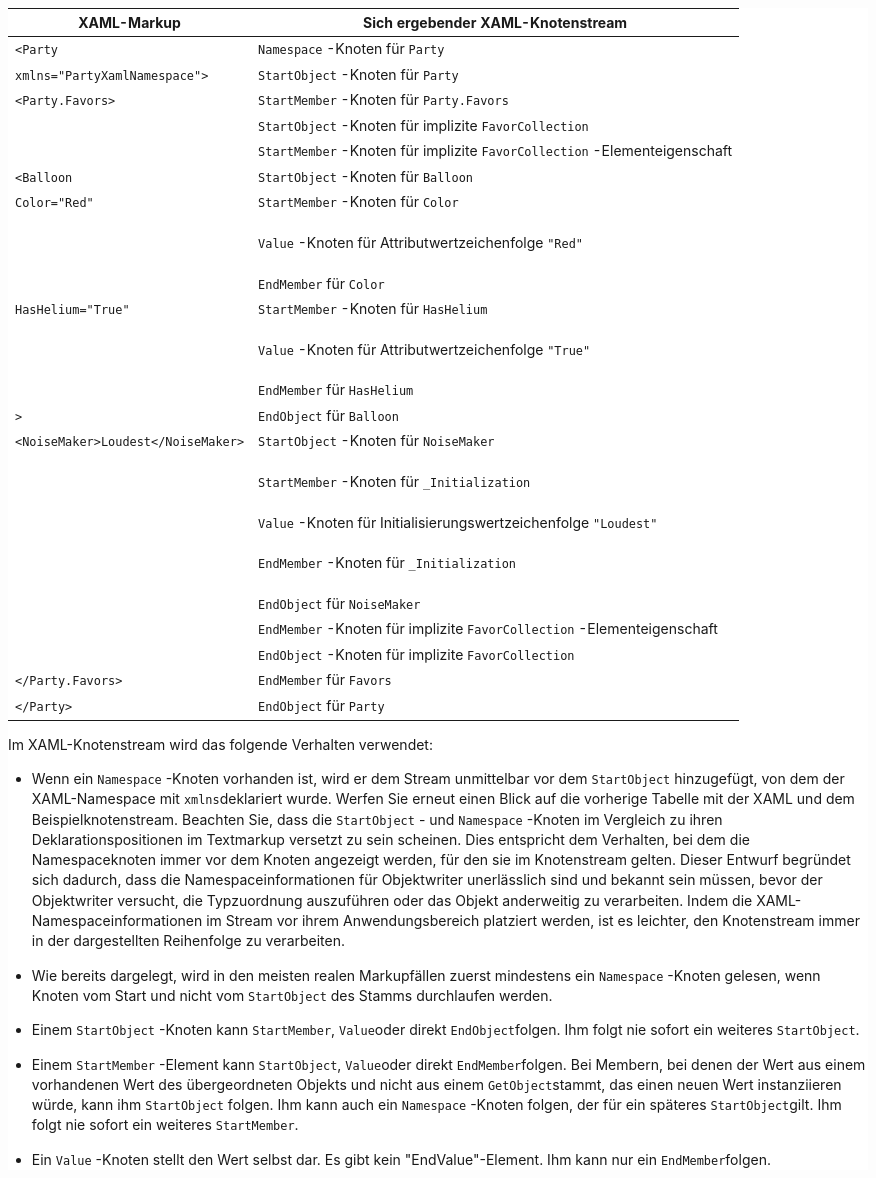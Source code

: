 |XAML-Markup|Sich ergebender XAML-Knotenstream|
|-----------------|--------------------------------|
|`<Party`|`Namespace` -Knoten für `Party`|
|`xmlns="PartyXamlNamespace">`|`StartObject` -Knoten für `Party`|
|`<Party.Favors>`|`StartMember` -Knoten für `Party.Favors`|
||`StartObject` -Knoten für implizite `FavorCollection`|
||`StartMember` -Knoten für implizite `FavorCollection` -Elementeigenschaft|
|`<Balloon`|`StartObject` -Knoten für `Balloon`|
|`Color="Red"`|`StartMember` -Knoten für `Color`<br /><br /> `Value` -Knoten für Attributwertzeichenfolge `"Red"`<br /><br /> `EndMember` für `Color`|
|`HasHelium="True"`|`StartMember` -Knoten für `HasHelium`<br /><br /> `Value` -Knoten für Attributwertzeichenfolge `"True"`<br /><br /> `EndMember` für `HasHelium`|
|`>`|`EndObject` für `Balloon`|
|`<NoiseMaker>Loudest</NoiseMaker>`|`StartObject` -Knoten für `NoiseMaker`<br /><br /> `StartMember` -Knoten für `_Initialization`<br /><br /> `Value` -Knoten für Initialisierungswertzeichenfolge `"Loudest"`<br /><br /> `EndMember` -Knoten für `_Initialization`<br /><br /> `EndObject` für `NoiseMaker`|
||`EndMember` -Knoten für implizite `FavorCollection` -Elementeigenschaft|
||`EndObject` -Knoten für implizite `FavorCollection`|
|`</Party.Favors>`|`EndMember` für `Favors`|
|`</Party>`|`EndObject` für `Party`|

Im XAML-Knotenstream wird das folgende Verhalten verwendet:

- Wenn ein `Namespace` -Knoten vorhanden ist, wird er dem Stream unmittelbar vor dem `StartObject` hinzugefügt, von dem der XAML-Namespace mit `xmlns`deklariert wurde. Werfen Sie erneut einen Blick auf die vorherige Tabelle mit der XAML und dem Beispielknotenstream. Beachten Sie, dass die `StartObject` - und `Namespace` -Knoten im Vergleich zu ihren Deklarationspositionen im Textmarkup versetzt zu sein scheinen. Dies entspricht dem Verhalten, bei dem die Namespaceknoten immer vor dem Knoten angezeigt werden, für den sie im Knotenstream gelten. Dieser Entwurf begründet sich dadurch, dass die Namespaceinformationen für Objektwriter unerlässlich sind und bekannt sein müssen, bevor der Objektwriter versucht, die Typzuordnung auszuführen oder das Objekt anderweitig zu verarbeiten. Indem die XAML-Namespaceinformationen im Stream vor ihrem Anwendungsbereich platziert werden, ist es leichter, den Knotenstream immer in der dargestellten Reihenfolge zu verarbeiten.

- Wie bereits dargelegt, wird in den meisten realen Markupfällen zuerst mindestens ein `Namespace` -Knoten gelesen, wenn Knoten vom Start und nicht vom `StartObject` des Stamms durchlaufen werden.

- Einem `StartObject` -Knoten kann `StartMember`, `Value`oder direkt `EndObject`folgen. Ihm folgt nie sofort ein weiteres `StartObject`.

- Einem `StartMember` -Element kann `StartObject`, `Value`oder direkt `EndMember`folgen. Bei Membern, bei denen der Wert aus einem vorhandenen Wert des übergeordneten Objekts und nicht aus einem `GetObject`stammt, das einen neuen Wert instanziieren würde, kann ihm `StartObject` folgen. Ihm kann auch ein `Namespace` -Knoten folgen, der für ein späteres `StartObject`gilt. Ihm folgt nie sofort ein weiteres `StartMember`.

- Ein `Value` -Knoten stellt den Wert selbst dar. Es gibt kein "EndValue"-Element. Ihm kann nur ein `EndMember`folgen.
